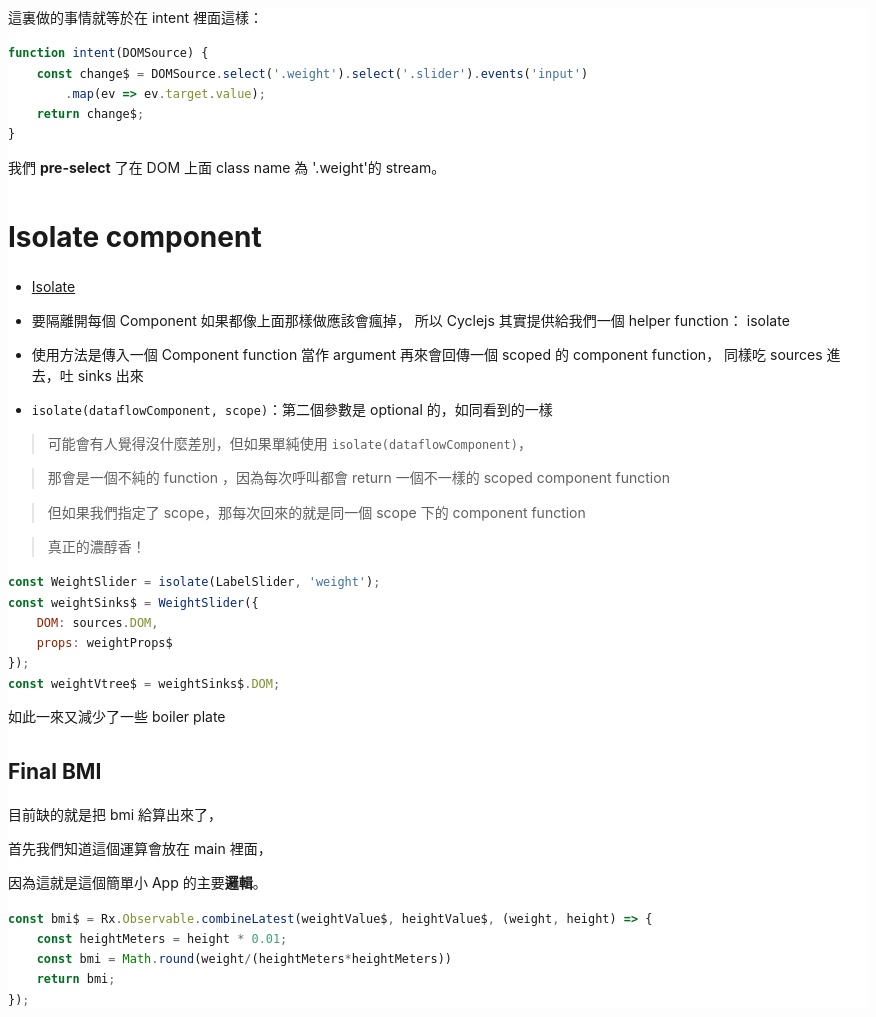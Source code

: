 這裏做的事情就等於在 intent 裡面這樣：

```js
function intent(DOMSource) {
    const change$ = DOMSource.select('.weight').select('.slider').events('input')
        .map(ev => ev.target.value);
    return change$;
}
```

我們 **pre-select** 了在 DOM 上面 class name 為 '.weight'的 stream。

# Isolate component

- [Isolate](https://github.com/cyclejs/isolate)

- 要隔離開每個 Component 如果都像上面那樣做應該會瘋掉，
  所以 Cyclejs 其實提供給我們一個 helper function： isolate

- 使用方法是傳入一個 Component function 當作 argument
  再來會回傳一個 scoped 的 component function，
  同樣吃 sources 進去，吐 sinks 出來

- `isolate(dataflowComponent, scope)`：第二個參數是 optional 的，如同看到的一樣

> 可能會有人覺得沒什麼差別，但如果單純使用 `isolate(dataflowComponent)`，

> 那會是一個不純的 function ，因為每次呼叫都會 return 一個不一樣的 scoped component function

> 但如果我們指定了 scope，那每次回來的就是同一個 scope 下的 component function

> 真正的濃醇香！


```js
const WeightSlider = isolate(LabelSlider, 'weight');
const weightSinks$ = WeightSlider({
    DOM: sources.DOM,
    props: weightProps$
});
const weightVtree$ = weightSinks$.DOM;
```

如此一來又減少了一些 boiler plate

## Final BMI

目前缺的就是把 bmi 給算出來了，

首先我們知道這個運算會放在 main 裡面，

因為這就是這個簡單小 App 的主要**邏輯**。

```js
const bmi$ = Rx.Observable.combineLatest(weightValue$, heightValue$, (weight, height) => {
    const heightMeters = height * 0.01;
    const bmi = Math.round(weight/(heightMeters*heightMeters))
    return bmi;
});
```
